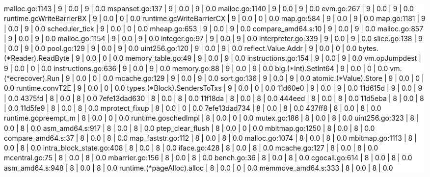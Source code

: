 malloc.go:1143                                      |      9 |   0.0 |   9 |   0.0
mspanset.go:137                                     |      9 |   0.0 |   9 |   0.0
malloc.go:1140                                      |      9 |   0.0 |   9 |   0.0
evm.go:267                                          |      9 |   0.0 |   9 |   0.0
runtime.gcWriteBarrierBX                            |      9 |   0.0 |   0 |   0.0
runtime.gcWriteBarrierCX                            |      9 |   0.0 |   0 |   0.0
map.go:584                                          |      9 |   0.0 |   9 |   0.0
map.go:1181                                         |      9 |   0.0 |   9 |   0.0
scheduler_tick                                      |      9 |   0.0 |   0 |   0.0
mheap.go:653                                        |      9 |   0.0 |   9 |   0.0
compare_amd64.s:10                                  |      9 |   0.0 |   9 |   0.0
malloc.go:857                                       |      9 |   0.0 |   9 |   0.0
malloc.go:1154                                      |      9 |   0.0 |   9 |   0.0
integer.go:97                                       |      9 |   0.0 |   9 |   0.0
interpreter.go:339                                  |      9 |   0.0 |   9 |   0.0
slice.go:138                                        |      9 |   0.0 |   9 |   0.0
pool.go:129                                         |      9 |   0.0 |   9 |   0.0
uint256.go:120                                      |      9 |   0.0 |   9 |   0.0
reflect.Value.Addr                                  |      9 |   0.0 |   0 |   0.0
bytes.(*Reader).ReadByte                            |      9 |   0.0 |   0 |   0.0
memory_table.go:49                                  |      9 |   0.0 |   9 |   0.0
instructions.go:154                                 |      9 |   0.0 |   9 |   0.0
vm.opJumpdest                                       |      9 |   0.0 |   0 |   0.0
instructions.go:636                                 |      9 |   0.0 |   9 |   0.0
memory.go:88                                        |      9 |   0.0 |   9 |   0.0
big.(*Int).SetInt64                                 |      9 |   0.0 |   0 |   0.0
vm.(*ecrecover).Run                                 |      9 |   0.0 |   0 |   0.0
mcache.go:129                                       |      9 |   0.0 |   9 |   0.0
sort.go:136                                         |      9 |   0.0 |   9 |   0.0
atomic.(*Value).Store                               |      9 |   0.0 |   0 |   0.0
runtime.convT2E                                     |      9 |   0.0 |   0 |   0.0
types.(*Block).SendersToTxs                         |      9 |   0.0 |   0 |   0.0
11d60e0                                             |      9 |   0.0 |   9 |   0.0
11d615d                                             |      9 |   0.0 |   9 |   0.0
4375fd                                              |      8 |   0.0 |   8 |   0.0
7efe13dad630                                        |      8 |   0.0 |   8 |   0.0
11f18da                                             |      8 |   0.0 |   8 |   0.0
444eed                                              |      8 |   0.0 |   8 |   0.0
11d5eba                                             |      8 |   0.0 |   8 |   0.0
11d5fe9                                             |      8 |   0.0 |   8 |   0.0
mprotect_fixup                                      |      8 |   0.0 |   0 |   0.0
7efe13dad734                                        |      8 |   0.0 |   8 |   0.0
437ff8                                              |      8 |   0.0 |   8 |   0.0
runtime.gopreempt_m                                 |      8 |   0.0 |   0 |   0.0
runtime.goschedImpl                                 |      8 |   0.0 |   0 |   0.0
mutex.go:186                                        |      8 |   0.0 |   8 |   0.0
uint256.go:323                                      |      8 |   0.0 |   8 |   0.0
asm_amd64.s:917                                     |      8 |   0.0 |   8 |   0.0
ptep_clear_flush                                    |      8 |   0.0 |   0 |   0.0
mbitmap.go:1250                                     |      8 |   0.0 |   8 |   0.0
compare_amd64.s:37                                  |      8 |   0.0 |   8 |   0.0
map_faststr.go:112                                  |      8 |   0.0 |   8 |   0.0
malloc.go:1074                                      |      8 |   0.0 |   8 |   0.0
mbitmap.go:1113                                     |      8 |   0.0 |   8 |   0.0
intra_block_state.go:408                            |      8 |   0.0 |   8 |   0.0
iface.go:428                                        |      8 |   0.0 |   8 |   0.0
mcache.go:127                                       |      8 |   0.0 |   8 |   0.0
mcentral.go:75                                      |      8 |   0.0 |   8 |   0.0
mbarrier.go:156                                     |      8 |   0.0 |   8 |   0.0
bench.go:36                                         |      8 |   0.0 |   8 |   0.0
cgocall.go:614                                      |      8 |   0.0 |   8 |   0.0
asm_amd64.s:948                                     |      8 |   0.0 |   8 |   0.0
runtime.(*pageAlloc).alloc                          |      8 |   0.0 |   0 |   0.0
memmove_amd64.s:333                                 |      8 |   0.0 |   8 |   0.0